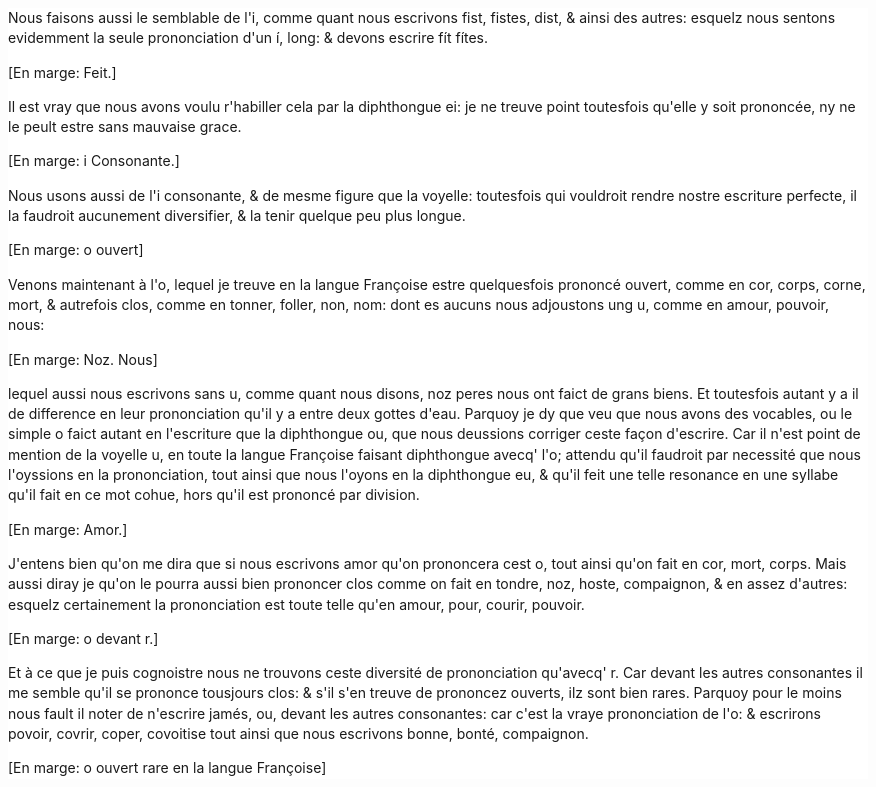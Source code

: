 Nous faisons aussi le semblable de l'i, comme quant nous escrivons fist,
fistes, dist, & ainsi des autres: esquelz nous sentons evidemment la
seule prononciation d'un í, long: & devons escrire fít fítes.

[En marge: Feit.]

Il est vray que nous avons voulu r'habiller cela par la diphthongue ei:
je ne treuve point toutesfois qu'elle y soit prononcée, ny ne le peult
estre sans mauvaise grace.

[En marge: i Consonante.]

Nous usons aussi de l'i consonante, & de mesme figure que la voyelle:
toutesfois qui vouldroit rendre nostre escriture perfecte, il la
faudroit aucunement diversifier, & la tenir quelque peu plus longue.

[En marge: o ouvert]

Venons maintenant à l'o, lequel je treuve en la langue Françoise estre
quelquesfois prononcé ouvert, comme en cor, corps, corne, mort, &
autrefois clos, comme en tonner, foller, non, nom: dont es aucuns nous
adjoustons ung u, comme en amour, pouvoir, nous:

[En marge: Noz. Nous]

lequel aussi nous escrivons sans u, comme quant nous disons, noz peres
nous ont faict de grans biens. Et toutesfois autant y a il de difference
en leur prononciation qu'il y a entre deux gottes d'eau. Parquoy je dy
que veu que nous avons des vocables, ou le simple o faict autant en
l'escriture que la diphthongue ou, que nous deussions corriger ceste
façon d'escrire. Car il n'est point de mention de la voyelle u, en
toute la langue Françoise faisant diphthongue avecq' l'o; attendu qu'il
faudroit par necessité que nous l'oyssions en la prononciation, tout
ainsi que nous l'oyons en la diphthongue eu, & qu'il feit une telle
resonance en une syllabe qu'il fait en ce mot cohue, hors qu'il est
prononcé par division.

[En marge: Amor.]

J'entens bien qu'on me dira que si nous escrivons amor qu'on prononcera
cest o, tout ainsi qu'on fait en cor, mort, corps. Mais aussi diray je
qu'on le pourra aussi bien prononcer clos comme on fait en tondre, noz,
hoste, compaignon, & en assez d'autres: esquelz certainement la
prononciation est toute telle qu'en amour, pour, courir, pouvoir.

[En marge: o devant r.]

Et à ce que je puis cognoistre nous ne trouvons ceste diversité de
prononciation qu'avecq' r. Car devant les autres consonantes il me
semble qu'il se prononce tousjours clos: & s'il s'en treuve de prononcez
ouverts, ilz sont bien rares. Parquoy pour le moins nous fault il noter
de n'escrire jamés, ou, devant les autres consonantes: car c'est la
vraye prononciation de l'o: & escrirons povoir, covrir, coper, covoitise
tout ainsi que nous escrivons bonne, bonté, compaignon.

[En marge: o ouvert rare en la langue Françoise]
